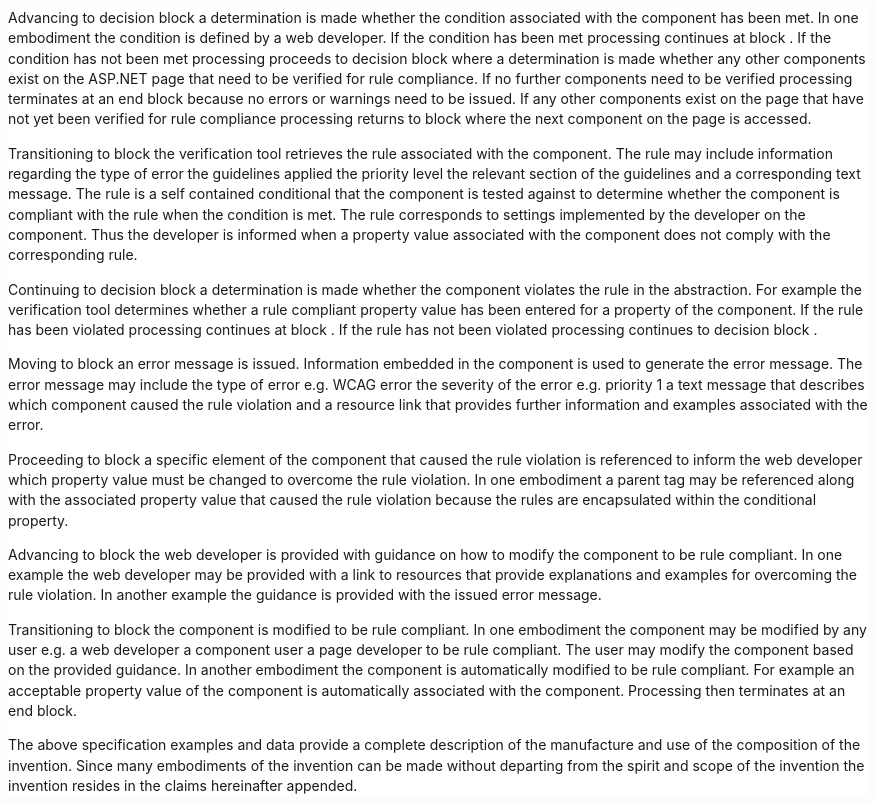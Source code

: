 Advancing to decision block a determination is made whether the condition associated with the component has been met. In one embodiment the condition is defined by a web developer. If the condition has been met processing continues at block . If the condition has not been met processing proceeds to decision block where a determination is made whether any other components exist on the ASP.NET page that need to be verified for rule compliance. If no further components need to be verified processing terminates at an end block because no errors or warnings need to be issued. If any other components exist on the page that have not yet been verified for rule compliance processing returns to block where the next component on the page is accessed.

Transitioning to block the verification tool retrieves the rule associated with the component. The rule may include information regarding the type of error the guidelines applied the priority level the relevant section of the guidelines and a corresponding text message. The rule is a self contained conditional that the component is tested against to determine whether the component is compliant with the rule when the condition is met. The rule corresponds to settings implemented by the developer on the component. Thus the developer is informed when a property value associated with the component does not comply with the corresponding rule.

Continuing to decision block a determination is made whether the component violates the rule in the abstraction. For example the verification tool determines whether a rule compliant property value has been entered for a property of the component. If the rule has been violated processing continues at block . If the rule has not been violated processing continues to decision block .

Moving to block an error message is issued. Information embedded in the component is used to generate the error message. The error message may include the type of error e.g. WCAG error the severity of the error e.g. priority 1 a text message that describes which component caused the rule violation and a resource link that provides further information and examples associated with the error.

Proceeding to block a specific element of the component that caused the rule violation is referenced to inform the web developer which property value must be changed to overcome the rule violation. In one embodiment a parent tag may be referenced along with the associated property value that caused the rule violation because the rules are encapsulated within the conditional property.

Advancing to block the web developer is provided with guidance on how to modify the component to be rule compliant. In one example the web developer may be provided with a link to resources that provide explanations and examples for overcoming the rule violation. In another example the guidance is provided with the issued error message.

Transitioning to block the component is modified to be rule compliant. In one embodiment the component may be modified by any user e.g. a web developer a component user a page developer to be rule compliant. The user may modify the component based on the provided guidance. In another embodiment the component is automatically modified to be rule compliant. For example an acceptable property value of the component is automatically associated with the component. Processing then terminates at an end block.

The above specification examples and data provide a complete description of the manufacture and use of the composition of the invention. Since many embodiments of the invention can be made without departing from the spirit and scope of the invention the invention resides in the claims hereinafter appended.

